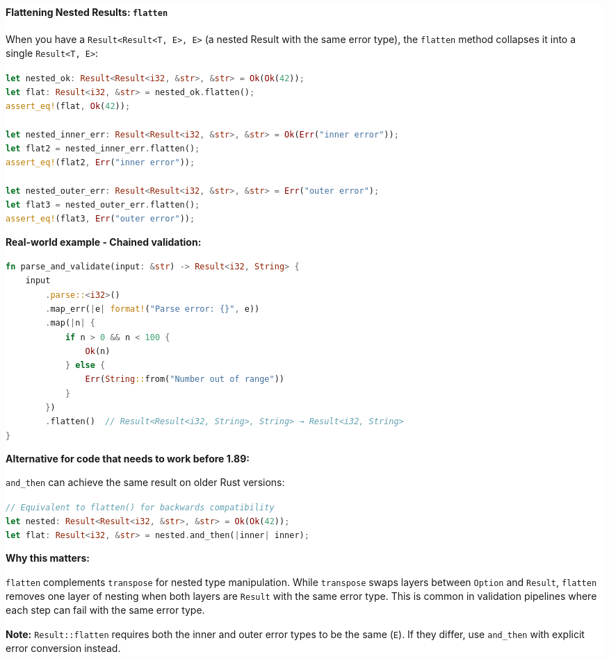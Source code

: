 #### Flattening Nested Results: `flatten`

When you have a `Result<Result<T, E>, E>` (a nested Result with the same error type), the `flatten` method collapses it into a single `Result<T, E>`:

```rust
let nested_ok: Result<Result<i32, &str>, &str> = Ok(Ok(42));
let flat: Result<i32, &str> = nested_ok.flatten();
assert_eq!(flat, Ok(42));

let nested_inner_err: Result<Result<i32, &str>, &str> = Ok(Err("inner error"));
let flat2 = nested_inner_err.flatten();
assert_eq!(flat2, Err("inner error"));

let nested_outer_err: Result<Result<i32, &str>, &str> = Err("outer error");
let flat3 = nested_outer_err.flatten();
assert_eq!(flat3, Err("outer error"));
```

**Real-world example - Chained validation:**

```rust
fn parse_and_validate(input: &str) -> Result<i32, String> {
    input
        .parse::<i32>()
        .map_err(|e| format!("Parse error: {}", e))
        .map(|n| {
            if n > 0 && n < 100 {
                Ok(n)
            } else {
                Err(String::from("Number out of range"))
            }
        })
        .flatten()  // Result<Result<i32, String>, String> → Result<i32, String>
}
```

**Alternative for code that needs to work before 1.89:**

`and_then` can achieve the same result on older Rust versions:

```rust
// Equivalent to flatten() for backwards compatibility
let nested: Result<Result<i32, &str>, &str> = Ok(Ok(42));
let flat: Result<i32, &str> = nested.and_then(|inner| inner);
```

**Why this matters:**

`flatten` complements `transpose` for nested type manipulation. While `transpose` swaps layers between `Option` and `Result`, `flatten` removes one layer of nesting when both layers are `Result` with the same error type. This is common in validation pipelines where each step can fail with the same error type.

**Note:** `Result::flatten` requires both the inner and outer error types to be the same (`E`). If they differ, use `and_then` with explicit error conversion instead.

